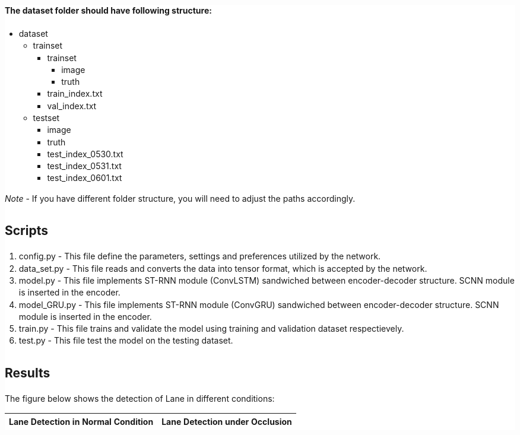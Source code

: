 #### The dataset folder should have following structure:
 
 * dataset
   * trainset
     *  trainset
        * image
        * truth
     *  train_index.txt
     *  val_index.txt     
   * testset
     * image
     * truth
     * test_index_0530.txt
     * test_index_0531.txt 
     * test_index_0601.txt
   
*Note* - If you have different folder structure, you will need to adjust the paths accordingly.

## Scripts

1. config.py    - This file define the parameters, settings and preferences utilized by the network.
2. data_set.py  - This file reads and converts the data into tensor format, which is accepted by the network.
3. model.py     - This file implements ST-RNN module (ConvLSTM) sandwiched between encoder-decoder structure. SCNN module is inserted in the encoder. 
4. model_GRU.py - This file implements ST-RNN module (ConvGRU) sandwiched between encoder-decoder structure. SCNN module is inserted in the encoder.
5. train.py     - This file trains and validate the model using training and validation dataset respectievely.
6. test.py      - This file test the model on the testing dataset.



## Results

The figure below shows the detection of Lane in different conditions:

Lane Detection in Normal Condition              |  Lane Detection under Occlusion
:----------------------------------------------:|:------------------------------------------------:
